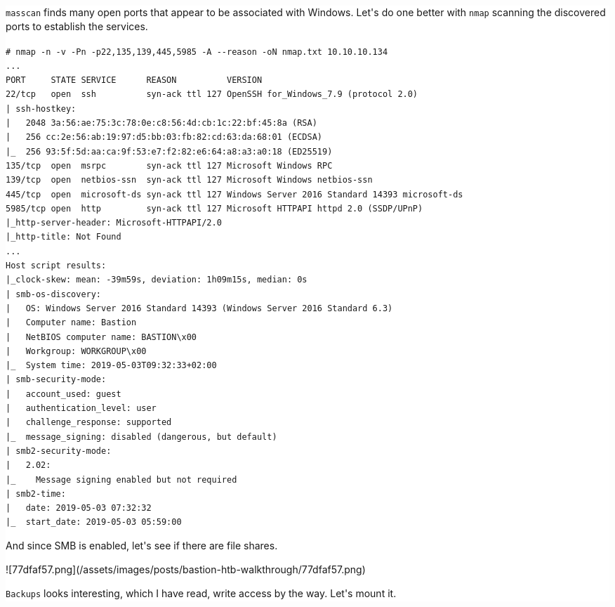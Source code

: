 `masscan` finds many open ports that appear to be associated with Windows. Let's do one better with `nmap`  scanning the discovered ports to establish the services.

```
# nmap -n -v -Pn -p22,135,139,445,5985 -A --reason -oN nmap.txt 10.10.10.134
...
PORT     STATE SERVICE      REASON          VERSION
22/tcp   open  ssh          syn-ack ttl 127 OpenSSH for_Windows_7.9 (protocol 2.0)
| ssh-hostkey:
|   2048 3a:56:ae:75:3c:78:0e:c8:56:4d:cb:1c:22:bf:45:8a (RSA)
|   256 cc:2e:56:ab:19:97:d5:bb:03:fb:82:cd:63:da:68:01 (ECDSA)
|_  256 93:5f:5d:aa:ca:9f:53:e7:f2:82:e6:64:a8:a3:a0:18 (ED25519)
135/tcp  open  msrpc        syn-ack ttl 127 Microsoft Windows RPC
139/tcp  open  netbios-ssn  syn-ack ttl 127 Microsoft Windows netbios-ssn
445/tcp  open  microsoft-ds syn-ack ttl 127 Windows Server 2016 Standard 14393 microsoft-ds
5985/tcp open  http         syn-ack ttl 127 Microsoft HTTPAPI httpd 2.0 (SSDP/UPnP)
|_http-server-header: Microsoft-HTTPAPI/2.0
|_http-title: Not Found
...
Host script results:
|_clock-skew: mean: -39m59s, deviation: 1h09m15s, median: 0s
| smb-os-discovery:
|   OS: Windows Server 2016 Standard 14393 (Windows Server 2016 Standard 6.3)
|   Computer name: Bastion
|   NetBIOS computer name: BASTION\x00
|   Workgroup: WORKGROUP\x00
|_  System time: 2019-05-03T09:32:33+02:00
| smb-security-mode:
|   account_used: guest
|   authentication_level: user
|   challenge_response: supported
|_  message_signing: disabled (dangerous, but default)
| smb2-security-mode:
|   2.02:
|_    Message signing enabled but not required
| smb2-time:
|   date: 2019-05-03 07:32:32
|_  start_date: 2019-05-03 05:59:00
```

And since SMB is enabled, let's see if there are file shares.

<a class="image-popup">
![77dfaf57.png](/assets/images/posts/bastion-htb-walkthrough/77dfaf57.png)
</a>

`Backups` looks interesting, which I have read, write access by the way. Let's mount it.

